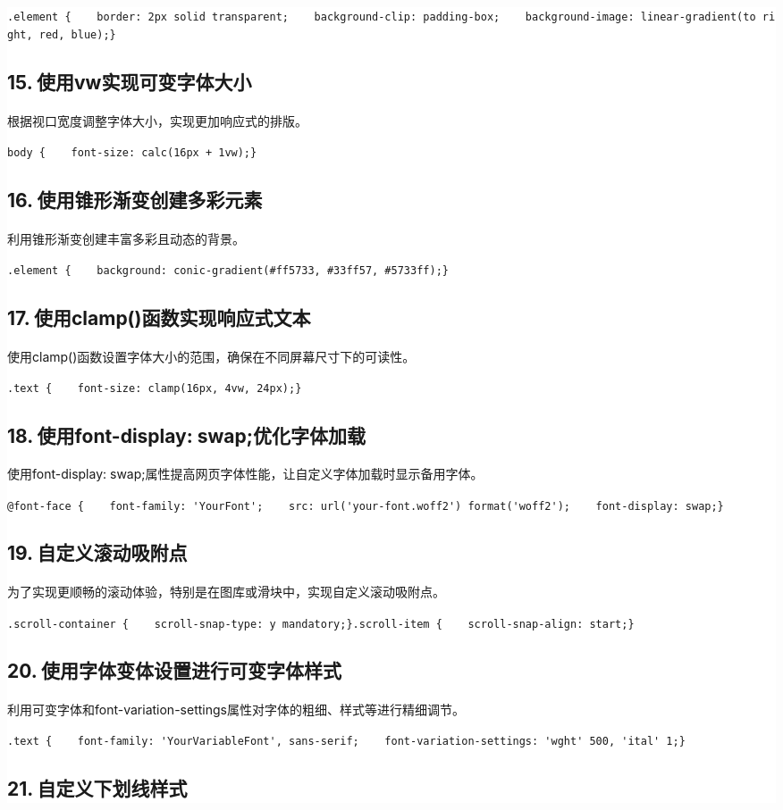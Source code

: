 ```
.element {    border: 2px solid transparent;    background-clip: padding-box;    background-image: linear-gradient(to right, red, blue);}
```

## **15. 使用vw实现可变字体大小**

根据视口宽度调整字体大小，实现更加响应式的排版。

```
body {    font-size: calc(16px + 1vw);}
```

## **16. 使用锥形渐变创建多彩元素**

利用锥形渐变创建丰富多彩且动态的背景。

```
.element {    background: conic-gradient(#ff5733, #33ff57, #5733ff);}
```

## **17. 使用clamp()函数实现响应式文本**

使用clamp()函数设置字体大小的范围，确保在不同屏幕尺寸下的可读性。

```
.text {    font-size: clamp(16px, 4vw, 24px);}
```

## **18. 使用font-display: swap;优化字体加载**

使用font-display: swap;属性提高网页字体性能，让自定义字体加载时显示备用字体。

```
@font-face {    font-family: 'YourFont';    src: url('your-font.woff2') format('woff2');    font-display: swap;}
```

## **19. 自定义滚动吸附点**

为了实现更顺畅的滚动体验，特别是在图库或滑块中，实现自定义滚动吸附点。

```
.scroll-container {    scroll-snap-type: y mandatory;}.scroll-item {    scroll-snap-align: start;}
```

## **20. 使用字体变体设置进行可变字体样式**

利用可变字体和font-variation-settings属性对字体的粗细、样式等进行精细调节。

```
.text {    font-family: 'YourVariableFont', sans-serif;    font-variation-settings: 'wght' 500, 'ital' 1;}
```

## **21. 自定义下划线样式**
